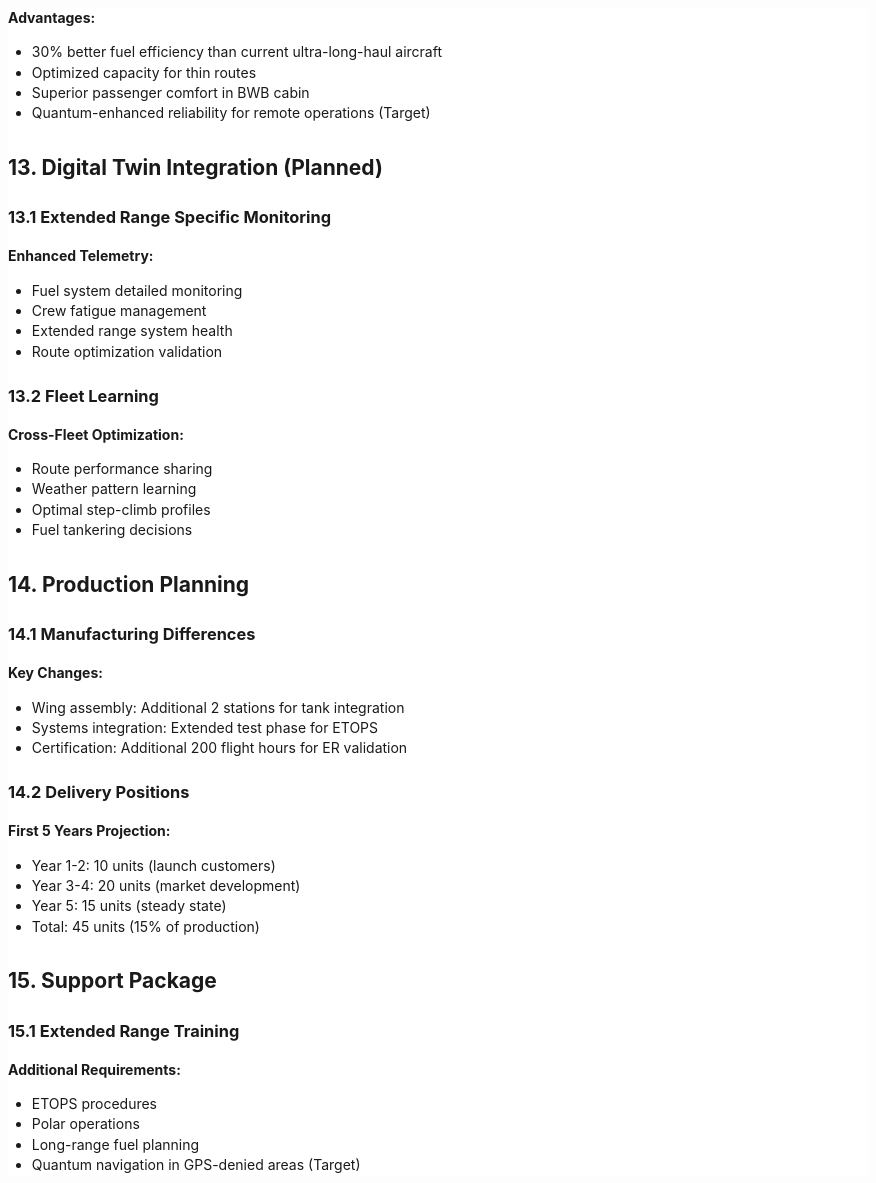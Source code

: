 **Advantages:**
- 30% better fuel efficiency than current ultra-long-haul aircraft
- Optimized capacity for thin routes
- Superior passenger comfort in BWB cabin
- Quantum-enhanced reliability for remote operations (Target)

## 13. Digital Twin Integration (Planned)

### 13.1 Extended Range Specific Monitoring

**Enhanced Telemetry:**
- Fuel system detailed monitoring
- Crew fatigue management
- Extended range system health
- Route optimization validation

### 13.2 Fleet Learning

**Cross-Fleet Optimization:**
- Route performance sharing
- Weather pattern learning
- Optimal step-climb profiles
- Fuel tankering decisions

## 14. Production Planning

### 14.1 Manufacturing Differences

**Key Changes:**
- Wing assembly: Additional 2 stations for tank integration
- Systems integration: Extended test phase for ETOPS
- Certification: Additional 200 flight hours for ER validation

### 14.2 Delivery Positions

**First 5 Years Projection:**
- Year 1-2: 10 units (launch customers)
- Year 3-4: 20 units (market development)
- Year 5: 15 units (steady state)
- Total: 45 units (15% of production)

## 15. Support Package

### 15.1 Extended Range Training

**Additional Requirements:**
- ETOPS procedures
- Polar operations
- Long-range fuel planning
- Quantum navigation in GPS-denied areas (Target)
